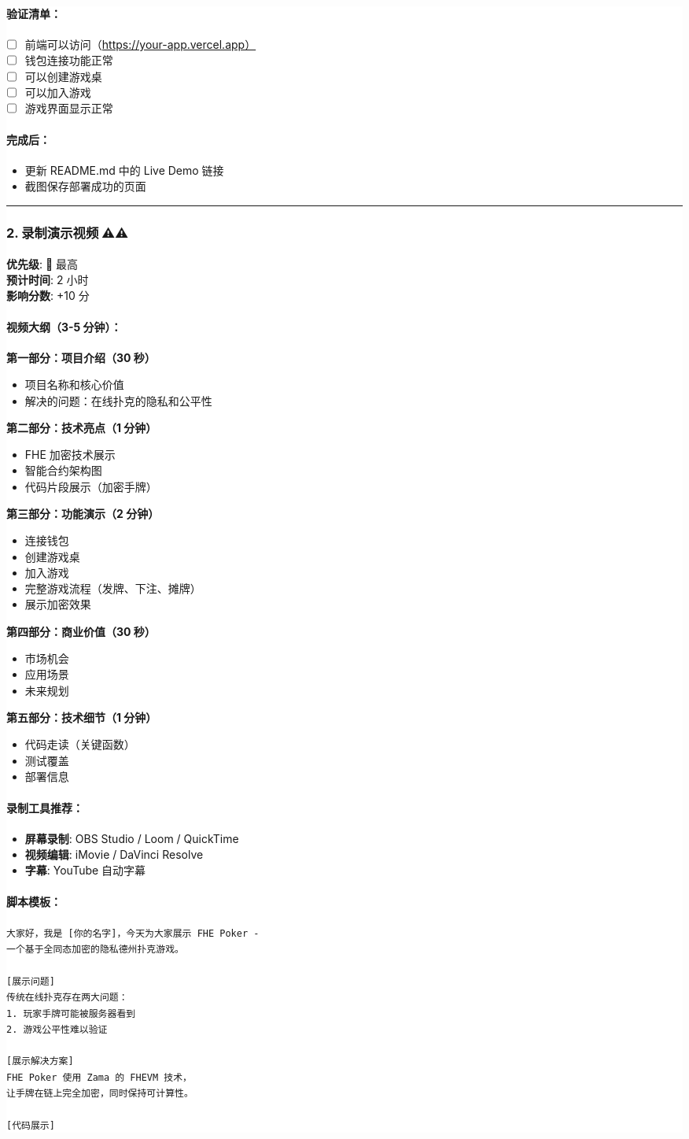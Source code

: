 #### 验证清单：
- [ ] 前端可以访问（https://your-app.vercel.app）
- [ ] 钱包连接功能正常
- [ ] 可以创建游戏桌
- [ ] 可以加入游戏
- [ ] 游戏界面显示正常

#### 完成后：
- 更新 README.md 中的 Live Demo 链接
- 截图保存部署成功的页面

---

### 2. 录制演示视频 ⚠️⚠️
**优先级**: 🔴 最高  
**预计时间**: 2 小时  
**影响分数**: +10 分

#### 视频大纲（3-5 分钟）：

**第一部分：项目介绍（30 秒）**
- 项目名称和核心价值
- 解决的问题：在线扑克的隐私和公平性

**第二部分：技术亮点（1 分钟）**
- FHE 加密技术展示
- 智能合约架构图
- 代码片段展示（加密手牌）

**第三部分：功能演示（2 分钟）**
- 连接钱包
- 创建游戏桌
- 加入游戏
- 完整游戏流程（发牌、下注、摊牌）
- 展示加密效果

**第四部分：商业价值（30 秒）**
- 市场机会
- 应用场景
- 未来规划

**第五部分：技术细节（1 分钟）**
- 代码走读（关键函数）
- 测试覆盖
- 部署信息

#### 录制工具推荐：
- **屏幕录制**: OBS Studio / Loom / QuickTime
- **视频编辑**: iMovie / DaVinci Resolve
- **字幕**: YouTube 自动字幕

#### 脚本模板：
```
大家好，我是 [你的名字]，今天为大家展示 FHE Poker - 
一个基于全同态加密的隐私德州扑克游戏。

[展示问题]
传统在线扑克存在两大问题：
1. 玩家手牌可能被服务器看到
2. 游戏公平性难以验证

[展示解决方案]
FHE Poker 使用 Zama 的 FHEVM 技术，
让手牌在链上完全加密，同时保持可计算性。

[代码展示]
```